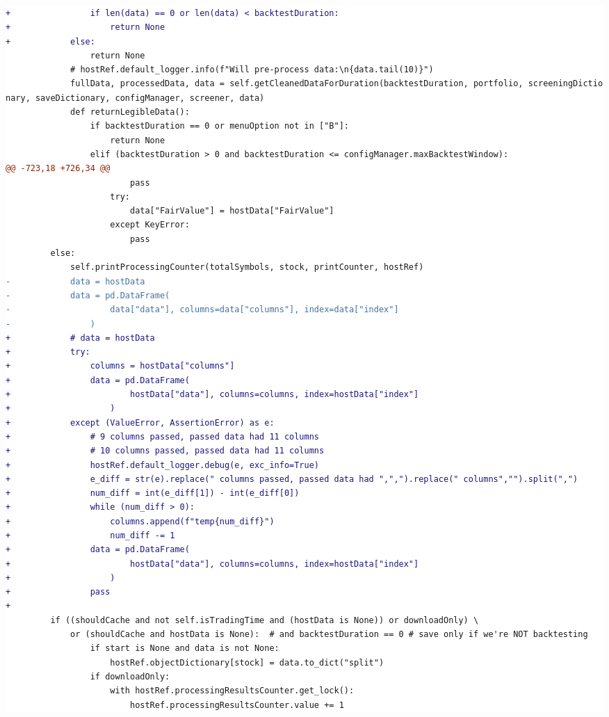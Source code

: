 ```diff
+                if len(data) == 0 or len(data) < backtestDuration:
+                    return None
+            else:
                 return None
             # hostRef.default_logger.info(f"Will pre-process data:\n{data.tail(10)}")
             fullData, processedData, data = self.getCleanedDataForDuration(backtestDuration, portfolio, screeningDictionary, saveDictionary, configManager, screener, data)
             def returnLegibleData():
                 if backtestDuration == 0 or menuOption not in ["B"]:
                     return None
                 elif (backtestDuration > 0 and backtestDuration <= configManager.maxBacktestWindow):
@@ -723,18 +726,34 @@
                         pass
                     try:
                         data["FairValue"] = hostData["FairValue"]
                     except KeyError:
                         pass
         else:
             self.printProcessingCounter(totalSymbols, stock, printCounter, hostRef)
-            data = hostData
-            data = pd.DataFrame(
-                    data["data"], columns=data["columns"], index=data["index"]
-                )
+            # data = hostData
+            try:
+                columns = hostData["columns"]
+                data = pd.DataFrame(
+                        hostData["data"], columns=columns, index=hostData["index"]
+                    )
+            except (ValueError, AssertionError) as e:
+                # 9 columns passed, passed data had 11 columns
+                # 10 columns passed, passed data had 11 columns
+                hostRef.default_logger.debug(e, exc_info=True)
+                e_diff = str(e).replace(" columns passed, passed data had ",",").replace(" columns","").split(",")
+                num_diff = int(e_diff[1]) - int(e_diff[0])
+                while (num_diff > 0):
+                    columns.append(f"temp{num_diff}")
+                    num_diff -= 1
+                data = pd.DataFrame(
+                        hostData["data"], columns=columns, index=hostData["index"]
+                    )
+                pass
+
         if ((shouldCache and not self.isTradingTime and (hostData is None)) or downloadOnly) \
             or (shouldCache and hostData is None):  # and backtestDuration == 0 # save only if we're NOT backtesting
                 if start is None and data is not None:
                     hostRef.objectDictionary[stock] = data.to_dict("split")
                 if downloadOnly:
                     with hostRef.processingResultsCounter.get_lock():
                         hostRef.processingResultsCounter.value += 1
```


 [MADE-IN-INDIA-badge]: https://img.shields.io/badge/MADE%20WITH%20%E2%9D%A4%20IN-INDIA-orange
 [MADE-IN-INDIA]: https://en.wikipedia.org/wiki/India
 [Windows-badge]: https://img.shields.io/badge/Windows-0078D6?logo=windows&logoColor=white
 [Linux-badge]: https://img.shields.io/badge/Linux-FCC624?logo=linux&logoColor=black
 [Mac OS-badge]: https://img.shields.io/badge/mac%20os-D3D3D3?logo=apple&logoColor=000000
 [GitHub release (latest by date)-badge]: https://img.shields.io/github/v/release/pkjmesra/PKScreener
 [GitHub release (latest by date)]: https://github.com/pkjmesra/PKScreener/releases/latest
 [pypi-badge]: https://img.shields.io/pypi/v/pkscreener.svg?style=flat-square
 [pypi]: https://pypi.python.org/pypi/pkscreener
 [wheel-badge]: https://img.shields.io/pypi/wheel/pkscreener.svg?style=flat-square
 [GitHub all releases]: https://img.shields.io/github/downloads/pkjmesra/PKScreener/total?color=Green&label=Downloads&style=for-the-badge
 [License-badge]: https://img.shields.io/github/license/pkjmesra/PKScreener?style=for-the-badge
 [MADE-IN-INDIA-badge]: https://img.shields.io/badge/MADE%20WITH%20%E2%9D%A4%20IN-INDIA-orange
 [MADE-IN-INDIA]: https://en.wikipedia.org/wiki/India
 [Windows-badge]: https://img.shields.io/badge/Windows-0078D6?logo=windows&logoColor=white
 [Linux-badge]: https://img.shields.io/badge/Linux-FCC624?logo=linux&logoColor=black
 [Mac OS-badge]: https://img.shields.io/badge/mac%20os-D3D3D3?logo=apple&logoColor=000000
 [GitHub release (latest by date)-badge]: https://img.shields.io/github/v/release/pkjmesra/PKScreener
 [GitHub release (latest by date)]: https://github.com/pkjmesra/PKScreener/releases/latest
 [pypi-badge]: https://img.shields.io/pypi/v/pkscreener.svg?style=flat-square
 [pypi]: https://pypi.python.org/pypi/pkscreener
 [wheel-badge]: https://img.shields.io/pypi/wheel/pkscreener.svg?style=flat-square
 [GitHub all releases]: https://img.shields.io/github/downloads/pkjmesra/PKScreener/total?color=Green&label=Downloads&style=for-the-badge
 [License-badge]: https://img.shields.io/github/license/pkjmesra/PKScreener?style=for-the-badge
 [MADE-IN-INDIA-badge]: https://img.shields.io/badge/MADE%20WITH%20%E2%9D%A4%20IN-INDIA-orange
 [MADE-IN-INDIA]: https://en.wikipedia.org/wiki/India
 [Windows-badge]: https://img.shields.io/badge/Windows-0078D6?logo=windows&logoColor=white
 [Linux-badge]: https://img.shields.io/badge/Linux-FCC624?logo=linux&logoColor=black
 [Mac OS-badge]: https://img.shields.io/badge/mac%20os-D3D3D3?logo=apple&logoColor=000000
 [GitHub release (latest by date)-badge]: https://img.shields.io/github/v/release/pkjmesra/PKScreener
 [GitHub release (latest by date)]: https://github.com/pkjmesra/PKScreener/releases/latest
 [pypi-badge]: https://img.shields.io/pypi/v/pkscreener.svg?style=flat-square
 [pypi]: https://pypi.python.org/pypi/pkscreener
 [wheel-badge]: https://img.shields.io/pypi/wheel/pkscreener.svg?style=flat-square
 [GitHub all releases]: https://img.shields.io/github/downloads/pkjmesra/PKScreener/total?color=Green&label=Downloads&style=for-the-badge
 [License-badge]: https://img.shields.io/github/license/pkjmesra/PKScreener?style=for-the-badge